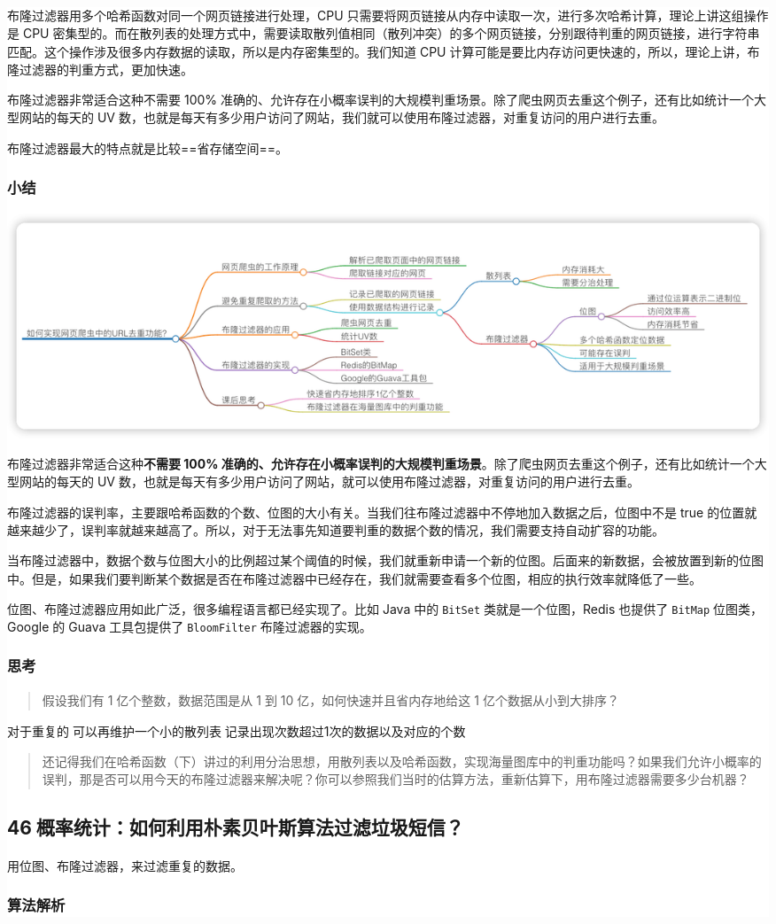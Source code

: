 布隆过滤器用多个哈希函数对同一个网页链接进行处理，CPU 只需要将网页链接从内存中读取一次，进行多次哈希计算，理论上讲这组操作是 CPU 密集型的。而在散列表的处理方式中，需要读取散列值相同（散列冲突）的多个网页链接，分别跟待判重的网页链接，进行字符串匹配。这个操作涉及很多内存数据的读取，所以是内存密集型的。我们知道 CPU 计算可能是要比内存访问更快速的，所以，理论上讲，布隆过滤器的判重方式，更加快速。

布隆过滤器非常适合这种不需要 100% 准确的、允许存在小概率误判的大规模判重场景。除了爬虫网页去重这个例子，还有比如统计一个大型网站的每天的 UV 数，也就是每天有多少用户访问了网站，我们就可以使用布隆过滤器，对重复访问的用户进行去重。

布隆过滤器最大的特点就是比较==省存储空间==。

### 小结

![](images/image-20231104203351531.png)

布隆过滤器非常适合这种**不需要 100% 准确的、允许存在小概率误判的大规模判重场景**。除了爬虫网页去重这个例子，还有比如统计一个大型网站的每天的 UV 数，也就是每天有多少用户访问了网站，就可以使用布隆过滤器，对重复访问的用户进行去重。

布隆过滤器的误判率，主要跟哈希函数的个数、位图的大小有关。当我们往布隆过滤器中不停地加入数据之后，位图中不是 true 的位置就越来越少了，误判率就越来越高了。所以，对于无法事先知道要判重的数据个数的情况，我们需要支持自动扩容的功能。

当布隆过滤器中，数据个数与位图大小的比例超过某个阈值的时候，我们就重新申请一个新的位图。后面来的新数据，会被放置到新的位图中。但是，如果我们要判断某个数据是否在布隆过滤器中已经存在，我们就需要查看多个位图，相应的执行效率就降低了一些。

位图、布隆过滤器应用如此广泛，很多编程语言都已经实现了。比如 Java 中的 `BitSet` 类就是一个位图，Redis 也提供了 `BitMap` 位图类，Google 的 Guava 工具包提供了 `BloomFilter` 布隆过滤器的实现。



### 思考

> 假设我们有 1 亿个整数，数据范围是从 1 到 10 亿，如何快速并且省内存地给这 1 亿个数据从小到大排序？

对于重复的 可以再维护一个小的散列表 记录出现次数超过1次的数据以及对应的个数



> 还记得我们在哈希函数（下）讲过的利用分治思想，用散列表以及哈希函数，实现海量图库中的判重功能吗？如果我们允许小概率的误判，那是否可以用今天的布隆过滤器来解决呢？你可以参照我们当时的估算方法，重新估算下，用布隆过滤器需要多少台机器？



## 46 概率统计：如何利用朴素贝叶斯算法过滤垃圾短信？

用位图、布隆过滤器，来过滤重复的数据。

### 算法解析
